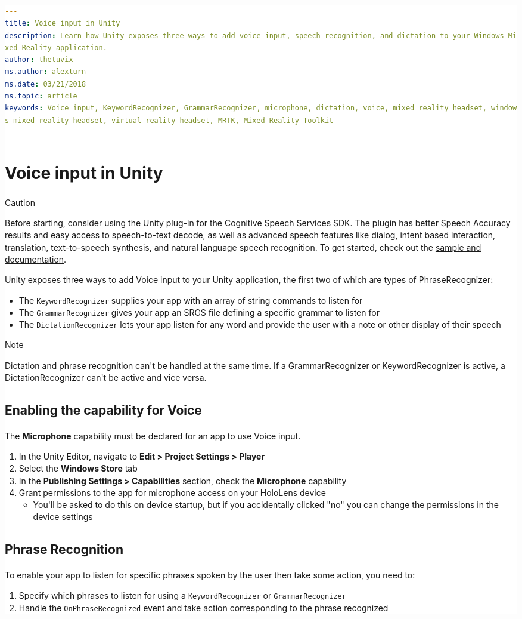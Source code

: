 ```yaml
---
title: Voice input in Unity
description: Learn how Unity exposes three ways to add voice input, speech recognition, and dictation to your Windows Mixed Reality application.
author: thetuvix
ms.author: alexturn
ms.date: 03/21/2018
ms.topic: article
keywords: Voice input, KeywordRecognizer, GrammarRecognizer, microphone, dictation, voice, mixed reality headset, windows mixed reality headset, virtual reality headset, MRTK, Mixed Reality Toolkit
---
```


# Voice input in Unity

> [!CAUTION]
> Before starting, consider using the Unity plug-in for the Cognitive Speech Services SDK. The plugin has better Speech Accuracy results and easy access to speech-to-text decode, as well as advanced speech features like dialog, intent based interaction, translation, text-to-speech synthesis, and natural language speech recognition. To get started, check out the [sample and documentation](/azure/cognitive-services/speech-service/quickstart-csharp-unity).

Unity exposes three ways to add [Voice input](../../design/voice-input.md) to your Unity application, the first two of which are types of PhraseRecognizer:
* The `KeywordRecognizer` supplies your app with an array of string commands to listen for
* The `GrammarRecognizer` gives your app an SRGS file defining a specific grammar to listen for
* The `DictationRecognizer` lets your app listen for any word and provide the user with a note or other display of their speech

> [!NOTE]
> Dictation and phrase recognition can't be handled at the same time. If a GrammarRecognizer or KeywordRecognizer is active, a DictationRecognizer can't be active and vice versa.

## Enabling the capability for Voice

The **Microphone** capability must be declared for an app to use Voice input.
1. In the Unity Editor, navigate to **Edit > Project Settings > Player**
2. Select the **Windows Store** tab
3. In the **Publishing Settings > Capabilities** section, check the **Microphone** capability
4. Grant permissions to the app for microphone access on your HoloLens device
	* You'll be asked to do this on device startup, but if you accidentally clicked "no" you can change the permissions in the device settings

## Phrase Recognition

To enable your app to listen for specific phrases spoken by the user then take some action, you need to:
1. Specify which phrases to listen for using a `KeywordRecognizer` or `GrammarRecognizer`
2. Handle the `OnPhraseRecognized` event and take action corresponding to the phrase recognized
